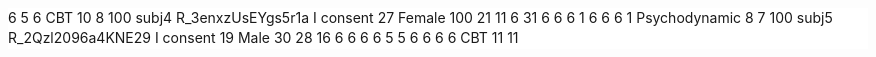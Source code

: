    <td style="text-align:right;"> 6 </td>
   <td style="text-align:right;"> 5 </td>
   <td style="text-align:right;"> 6 </td>
   <td style="text-align:left;"> CBT </td>
   <td style="text-align:right;"> 10 </td>
   <td style="text-align:right;"> 8 </td>
  </tr>
  <tr>
   <td style="text-align:right;"> 100 </td>
   <td style="text-align:left;"> subj4 </td>
   <td style="text-align:left;"> R_3enxzUsEYgs5r1a </td>
   <td style="text-align:left;"> I consent </td>
   <td style="text-align:right;"> 27 </td>
   <td style="text-align:left;"> Female </td>
   <td style="text-align:right;">  </td>
   <td style="text-align:right;">  </td>
   <td style="text-align:right;">  </td>
   <td style="text-align:right;">  </td>
   <td style="text-align:right;">  </td>
   <td style="text-align:right;"> 100 </td>
   <td style="text-align:right;"> 21 </td>
   <td style="text-align:right;"> 11 </td>
   <td style="text-align:right;"> 6 </td>
   <td style="text-align:right;"> 31 </td>
   <td style="text-align:right;"> 6 </td>
   <td style="text-align:right;"> 6 </td>
   <td style="text-align:right;"> 6 </td>
   <td style="text-align:right;"> 1 </td>
   <td style="text-align:right;"> 6 </td>
   <td style="text-align:right;"> 6 </td>
   <td style="text-align:right;"> 6 </td>
   <td style="text-align:right;"> 1 </td>
   <td style="text-align:left;"> Psychodynamic </td>
   <td style="text-align:right;"> 8 </td>
   <td style="text-align:right;"> 7 </td>
  </tr>
  <tr>
   <td style="text-align:right;"> 100 </td>
   <td style="text-align:left;"> subj5 </td>
   <td style="text-align:left;"> R_2Qzl2096a4KNE29 </td>
   <td style="text-align:left;"> I consent </td>
   <td style="text-align:right;"> 19 </td>
   <td style="text-align:left;"> Male </td>
   <td style="text-align:right;"> 30 </td>
   <td style="text-align:right;"> 28 </td>
   <td style="text-align:right;"> 16 </td>
   <td style="text-align:right;"> 6 </td>
   <td style="text-align:right;"> 6 </td>
   <td style="text-align:right;">  </td>
   <td style="text-align:right;">  </td>
   <td style="text-align:right;">  </td>
   <td style="text-align:right;">  </td>
   <td style="text-align:right;">  </td>
   <td style="text-align:right;"> 6 </td>
   <td style="text-align:right;"> 6 </td>
   <td style="text-align:right;"> 5 </td>
   <td style="text-align:right;"> 5 </td>
   <td style="text-align:right;"> 6 </td>
   <td style="text-align:right;"> 6 </td>
   <td style="text-align:right;"> 6 </td>
   <td style="text-align:right;"> 6 </td>
   <td style="text-align:left;"> CBT </td>
   <td style="text-align:right;"> 11 </td>
   <td style="text-align:right;"> 11 </td>